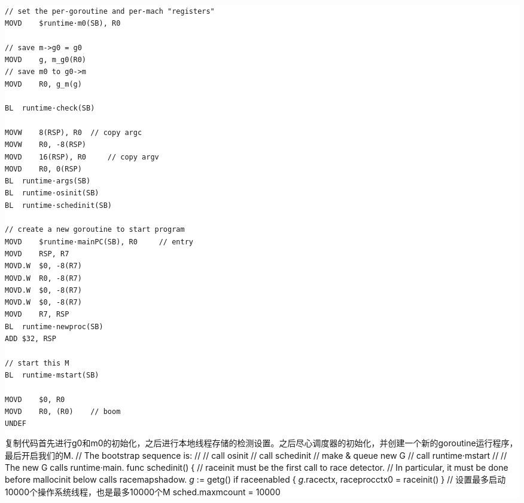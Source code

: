 	// set the per-goroutine and per-mach "registers"
	MOVD	$runtime·m0(SB), R0

	// save m->g0 = g0
	MOVD	g, m_g0(R0)
	// save m0 to g0->m
	MOVD	R0, g_m(g)

	BL	runtime·check(SB)

	MOVW	8(RSP), R0	// copy argc
	MOVW	R0, -8(RSP)
	MOVD	16(RSP), R0		// copy argv
	MOVD	R0, 0(RSP)
	BL	runtime·args(SB)
	BL	runtime·osinit(SB)
	BL	runtime·schedinit(SB)

	// create a new goroutine to start program
	MOVD	$runtime·mainPC(SB), R0		// entry
	MOVD	RSP, R7
	MOVD.W	$0, -8(R7)
	MOVD.W	R0, -8(R7)
	MOVD.W	$0, -8(R7)
	MOVD.W	$0, -8(R7)
	MOVD	R7, RSP
	BL	runtime·newproc(SB)
	ADD	$32, RSP

	// start this M
	BL	runtime·mstart(SB)

	MOVD	$0, R0
	MOVD	R0, (R0)	// boom
	UNDEF
复制代码首先进行g0和m0的初始化，之后进行本地线程存储的检测设置。之后尽心调度器的初始化，并创建一个新的goroutine运行程序，最后开启我们的M.
// The bootstrap sequence is:
//
//	call osinit
//	call schedinit
//	make & queue new G
//	call runtime·mstart
//
// The new G calls runtime·main.
func schedinit() {
	// raceinit must be the first call to race detector.
	// In particular, it must be done before mallocinit below calls racemapshadow.
	_g_ := getg()
	if raceenabled {
		_g_.racectx, raceprocctx0 = raceinit()
	}
	// 设置最多启动10000个操作系统线程，也是最多10000个M
	sched.maxmcount = 10000

